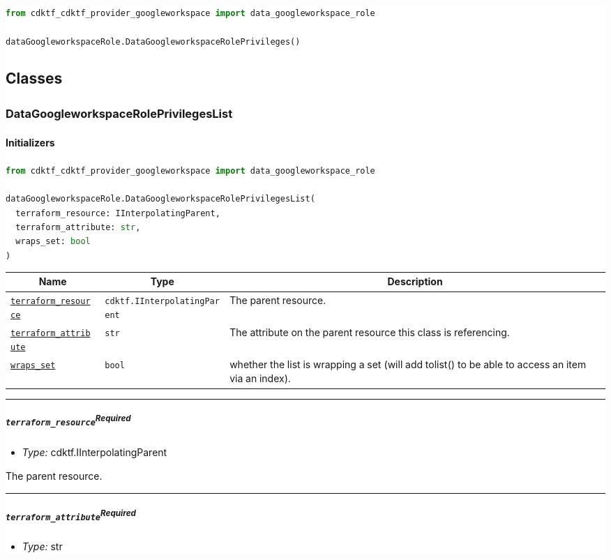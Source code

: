 ```python
from cdktf_cdktf_provider_googleworkspace import data_googleworkspace_role

dataGoogleworkspaceRole.DataGoogleworkspaceRolePrivileges()
```


## Classes <a name="Classes" id="Classes"></a>

### DataGoogleworkspaceRolePrivilegesList <a name="DataGoogleworkspaceRolePrivilegesList" id="@cdktf/provider-googleworkspace.dataGoogleworkspaceRole.DataGoogleworkspaceRolePrivilegesList"></a>

#### Initializers <a name="Initializers" id="@cdktf/provider-googleworkspace.dataGoogleworkspaceRole.DataGoogleworkspaceRolePrivilegesList.Initializer"></a>

```python
from cdktf_cdktf_provider_googleworkspace import data_googleworkspace_role

dataGoogleworkspaceRole.DataGoogleworkspaceRolePrivilegesList(
  terraform_resource: IInterpolatingParent,
  terraform_attribute: str,
  wraps_set: bool
)
```

| **Name** | **Type** | **Description** |
| --- | --- | --- |
| <code><a href="#@cdktf/provider-googleworkspace.dataGoogleworkspaceRole.DataGoogleworkspaceRolePrivilegesList.Initializer.parameter.terraformResource">terraform_resource</a></code> | <code>cdktf.IInterpolatingParent</code> | The parent resource. |
| <code><a href="#@cdktf/provider-googleworkspace.dataGoogleworkspaceRole.DataGoogleworkspaceRolePrivilegesList.Initializer.parameter.terraformAttribute">terraform_attribute</a></code> | <code>str</code> | The attribute on the parent resource this class is referencing. |
| <code><a href="#@cdktf/provider-googleworkspace.dataGoogleworkspaceRole.DataGoogleworkspaceRolePrivilegesList.Initializer.parameter.wrapsSet">wraps_set</a></code> | <code>bool</code> | whether the list is wrapping a set (will add tolist() to be able to access an item via an index). |

---

##### `terraform_resource`<sup>Required</sup> <a name="terraform_resource" id="@cdktf/provider-googleworkspace.dataGoogleworkspaceRole.DataGoogleworkspaceRolePrivilegesList.Initializer.parameter.terraformResource"></a>

- *Type:* cdktf.IInterpolatingParent

The parent resource.

---

##### `terraform_attribute`<sup>Required</sup> <a name="terraform_attribute" id="@cdktf/provider-googleworkspace.dataGoogleworkspaceRole.DataGoogleworkspaceRolePrivilegesList.Initializer.parameter.terraformAttribute"></a>

- *Type:* str
